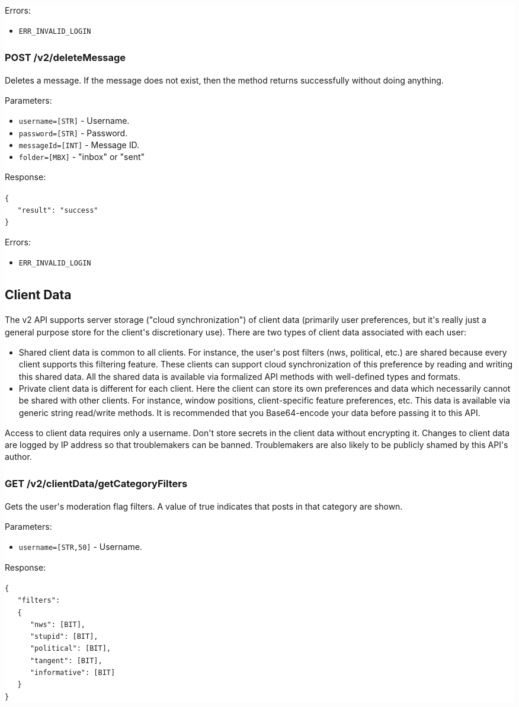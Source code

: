 Errors:
- `ERR_INVALID_LOGIN`

### POST /v2/deleteMessage
Deletes a message.  If the message does not exist, then the method returns successfully without doing anything.

Parameters:
- `username=[STR]` - Username.
- `password=[STR]` - Password.
- `messageId=[INT]` - Message ID.
- `folder=[MBX]` - "inbox" or "sent"

Response:
```
{
   "result": "success"
}
```

Errors:
- `ERR_INVALID_LOGIN`

## Client Data
The v2 API supports server storage ("cloud synchronization") of client data (primarily user preferences, but it's really just a general purpose store for the client's discretionary use).  There are two types of client data associated with each user:

- Shared client data is common to all clients.  For instance, the user's post filters (nws, political, etc.) are shared because every client supports this filtering feature.  These clients can support cloud synchronization of this preference by reading and writing this shared data.  All the shared data is available via formalized API methods with well-defined types and formats.
- Private client data is different for each client.  Here the client can store its own preferences and data which necessarily cannot be shared with other clients.  For instance, window positions, client-specific feature preferences, etc.  This data is available via generic string read/write methods.  It is recommended that you Base64-encode your data before passing it to this API.

Access to client data requires only a username.  Don't store secrets in the client data without encrypting it.  Changes to client data are logged by IP address so that troublemakers can be banned.  Troublemakers are also likely to be publicly shamed by this API's author.

### GET /v2/clientData/getCategoryFilters
Gets the user's moderation flag filters.  A value of true indicates that posts in that category are shown.

Parameters:
- `username=[STR,50]` - Username.

Response:
```
{
   "filters":
   {
      "nws": [BIT],
      "stupid": [BIT],
      "political": [BIT],
      "tangent": [BIT],
      "informative": [BIT]
   }
}
```
